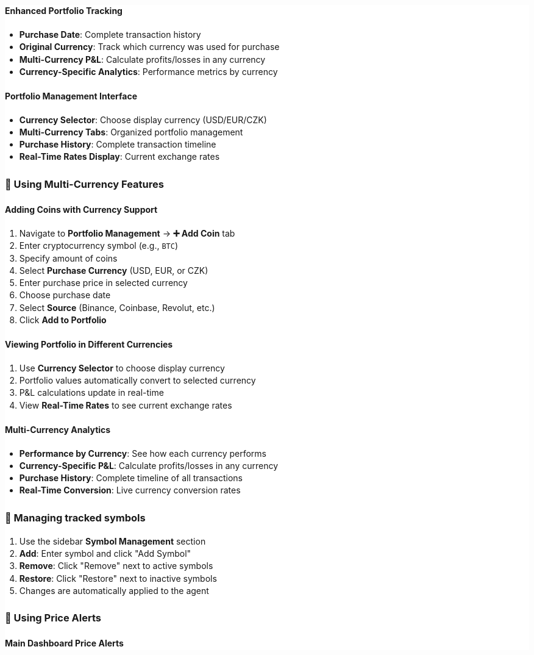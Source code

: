 #### Enhanced Portfolio Tracking

- **Purchase Date**: Complete transaction history
- **Original Currency**: Track which currency was used for purchase
- **Multi-Currency P&L**: Calculate profits/losses in any currency
- **Currency-Specific Analytics**: Performance metrics by currency

#### Portfolio Management Interface

- **Currency Selector**: Choose display currency (USD/EUR/CZK)
- **Multi-Currency Tabs**: Organized portfolio management
- **Purchase History**: Complete transaction timeline
- **Real-Time Rates Display**: Current exchange rates

### 💱 Using Multi-Currency Features

#### Adding Coins with Currency Support

1. Navigate to **Portfolio Management** → **➕ Add Coin** tab
2. Enter cryptocurrency symbol (e.g., `BTC`)
3. Specify amount of coins
4. Select **Purchase Currency** (USD, EUR, or CZK)
5. Enter purchase price in selected currency
6. Choose purchase date
7. Select **Source** (Binance, Coinbase, Revolut, etc.)
8. Click **Add to Portfolio**

#### Viewing Portfolio in Different Currencies

1. Use **Currency Selector** to choose display currency
2. Portfolio values automatically convert to selected currency
3. P&L calculations update in real-time
4. View **Real-Time Rates** to see current exchange rates

#### Multi-Currency Analytics

- **Performance by Currency**: See how each currency performs
- **Currency-Specific P&L**: Calculate profits/losses in any currency
- **Purchase History**: Complete timeline of all transactions
- **Real-Time Conversion**: Live currency conversion rates

### 🎯 Managing tracked symbols

1. Use the sidebar **Symbol Management** section
2. **Add**: Enter symbol and click "Add Symbol"
3. **Remove**: Click "Remove" next to active symbols
4. **Restore**: Click "Restore" next to inactive symbols
5. Changes are automatically applied to the agent



### 🔔 Using Price Alerts

#### Main Dashboard Price Alerts
